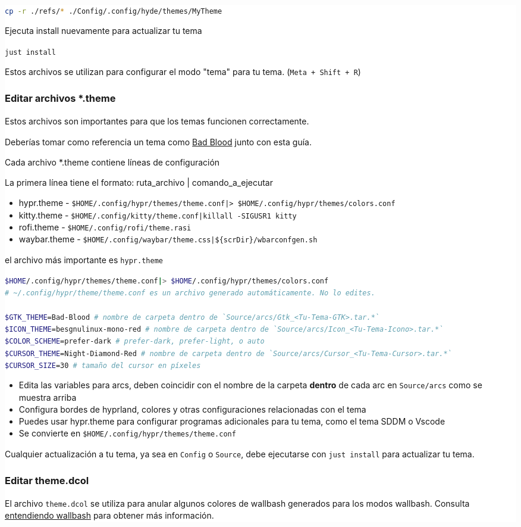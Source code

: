 ```bash
cp -r ./refs/* ./Config/.config/hyde/themes/MyTheme
```

Ejecuta install nuevamente para actualizar tu tema

```bash
just install
```

Estos archivos se utilizan para configurar el modo "tema" para tu tema. (`Meta + Shift + R`)

### Editar archivos \*.theme

Estos archivos son importantes para que los temas funcionen correctamente.

Deberías tomar como referencia un tema como [Bad Blood](https://github.com/HyDE-Project/hyde-gallery/blob/Bad-Blood/Configs/.config/hyde/themes/Bad%20Blood) junto con esta guía.

Cada archivo \*.theme contiene líneas de configuración

La primera línea tiene el formato: ruta_archivo | comando_a_ejecutar

- hypr.theme - `$HOME/.config/hypr/themes/theme.conf|> $HOME/.config/hypr/themes/colors.conf`
- kitty.theme - `$HOME/.config/kitty/theme.conf|killall -SIGUSR1 kitty`
- rofi.theme - `$HOME/.config/rofi/theme.rasi`
- waybar.theme - `$HOME/.config/waybar/theme.css|${scrDir}/wbarconfgen.sh`

el archivo más importante es `hypr.theme`

```bash
$HOME/.config/hypr/themes/theme.conf|> $HOME/.config/hypr/themes/colors.conf
# ~/.config/hypr/theme/theme.conf es un archivo generado automáticamente. No lo edites.

$GTK_THEME=Bad-Blood # nombre de carpeta dentro de `Source/arcs/Gtk_<Tu-Tema-GTK>.tar.*`
$ICON_THEME=besgnulinux-mono-red # nombre de carpeta dentro de `Source/arcs/Icon_<Tu-Tema-Icono>.tar.*`
$COLOR_SCHEME=prefer-dark # prefer-dark, prefer-light, o auto
$CURSOR_THEME=Night-Diamond-Red # nombre de carpeta dentro de `Source/arcs/Cursor_<Tu-Tema-Cursor>.tar.*`
$CURSOR_SIZE=30 # tamaño del cursor en píxeles
```

- Edita las variables para arcs, deben coincidir con el nombre de la carpeta **dentro** de cada arc en `Source/arcs` como se muestra arriba
- Configura bordes de hyprland, colores y otras configuraciones relacionadas con el tema
- Puedes usar hypr.theme para configurar programas adicionales para tu tema, como el tema SDDM o Vscode
- Se convierte en `$HOME/.config/hypr/themes/theme.conf`

Cualquier actualización a tu tema, ya sea en `Config` o `Source`, debe ejecutarse con `just install` para actualizar tu tema.

### Editar theme.dcol

El archivo `theme.dcol` se utiliza para anular algunos colores de wallbash generados para los modos wallbash.
Consulta [entendiendo wallbash](#understanding-wallbash) para obtener más información.
